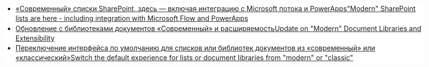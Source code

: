 -  [<span data-ttu-id="f3de8-161">«Современный» списки SharePoint, здесь — включая интеграцию с Microsoft потока и PowerApps</span><span class="sxs-lookup"><span data-stu-id="f3de8-161">"Modern" SharePoint lists are here - including integration with Microsoft Flow and PowerApps</span></span>](https://blogs.office.com/en-us/2016/07/25/modern-sharepoint-lists-are-here-including-integration-with-microsoft-flow-and-powerapps/)
-  [<span data-ttu-id="f3de8-162">Обновление с библиотеками документов «Современный» и расширяемость</span><span class="sxs-lookup"><span data-stu-id="f3de8-162">Update on "Modern" Document Libraries and Extensibility</span></span>](https://dev.office.com/blogs/update-on-modern-document-libraries-and-extensiblity)
-  [<span data-ttu-id="f3de8-163">Переключение интерфейса по умолчанию для списков или библиотек документов из «современный» или «классический»</span><span class="sxs-lookup"><span data-stu-id="f3de8-163">Switch the default experience for lists or document libraries from "modern" or "classic"</span></span>](https://support.office.com/en-us/article/Switch-the-default-experience-for-lists-or-document-libraries-from-new-or-classic-66dac24b-4177-4775-bf50-3d267318caa9?ui=en-US&rs=en-US&ad=US)
